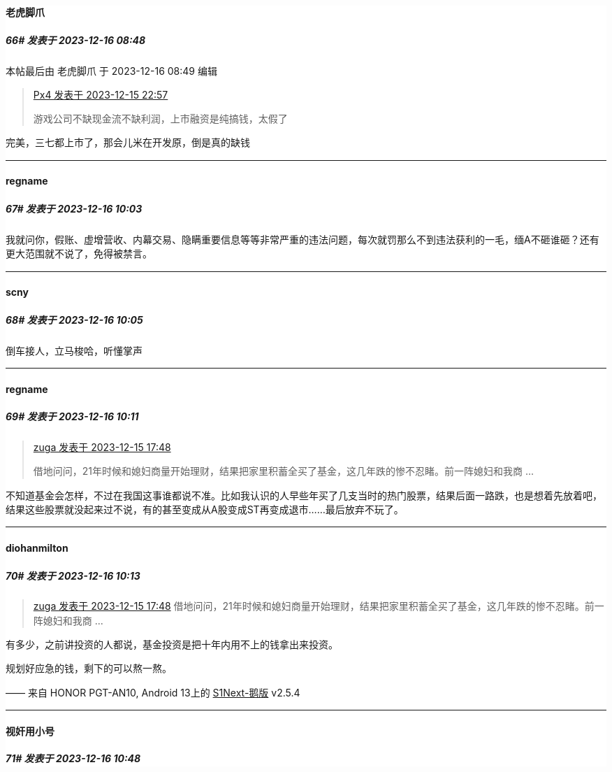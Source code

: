####  老虎脚爪  
##### 66#       发表于 2023-12-16 08:48

 本帖最后由 老虎脚爪 于 2023-12-16 08:49 编辑 
<blockquote><a href="httphttps://bbs.saraba1st.com/2b/forum.php?mod=redirect&amp;goto=findpost&amp;pid=63342347&amp;ptid=2164222" target="_blank">Px4 发表于 2023-12-15 22:57</a>

游戏公司不缺现金流不缺利润，上市融资是纯搞钱，太假了</blockquote>
完美，三七都上市了，那会儿米在开发原，倒是真的缺钱


*****

####  regname  
##### 67#       发表于 2023-12-16 10:03

我就问你，假账、虚增营收、内幕交易、隐瞒重要信息等等非常严重的违法问题，每次就罚那么不到违法获利的一毛，缅A不砸谁砸？还有更大范围就不说了，免得被禁言。


*****

####  scny  
##### 68#       发表于 2023-12-16 10:05

倒车接人，立马梭哈，听懂掌声

*****

####  regname  
##### 69#       发表于 2023-12-16 10:11

<blockquote><a href="httphttps://bbs.saraba1st.com/2b/forum.php?mod=redirect&amp;goto=findpost&amp;pid=63339196&amp;ptid=2164222" target="_blank">zuga 发表于 2023-12-15 17:48</a>

借地问问，21年时候和媳妇商量开始理财，结果把家里积蓄全买了基金，这几年跌的惨不忍睹。前一阵媳妇和我商 ...</blockquote>
不知道基金会怎样，不过在我国这事谁都说不准。比如我认识的人早些年买了几支当时的热门股票，结果后面一路跌，也是想着先放着吧，结果这些股票就没起来过不说，有的甚至变成从A股变成ST再变成退市……最后放弃不玩了。

*****

####  diohanmilton  
##### 70#       发表于 2023-12-16 10:13

<blockquote><a href="httphttps://bbs.saraba1st.com/2b/forum.php?mod=redirect&amp;goto=findpost&amp;pid=63339196&amp;ptid=2164222" target="_blank">zuga 发表于 2023-12-15 17:48</a>
借地问问，21年时候和媳妇商量开始理财，结果把家里积蓄全买了基金，这几年跌的惨不忍睹。前一阵媳妇和我商 ...</blockquote>
有多少，之前讲投资的人都说，基金投资是把十年内用不上的钱拿出来投资。

规划好应急的钱，剩下的可以熬一熬。

—— 来自 HONOR PGT-AN10, Android 13上的 [S1Next-鹅版](https://github.com/ykrank/S1-Next/releases) v2.5.4


*****

####  视奸用小号  
##### 71#       发表于 2023-12-16 10:48

